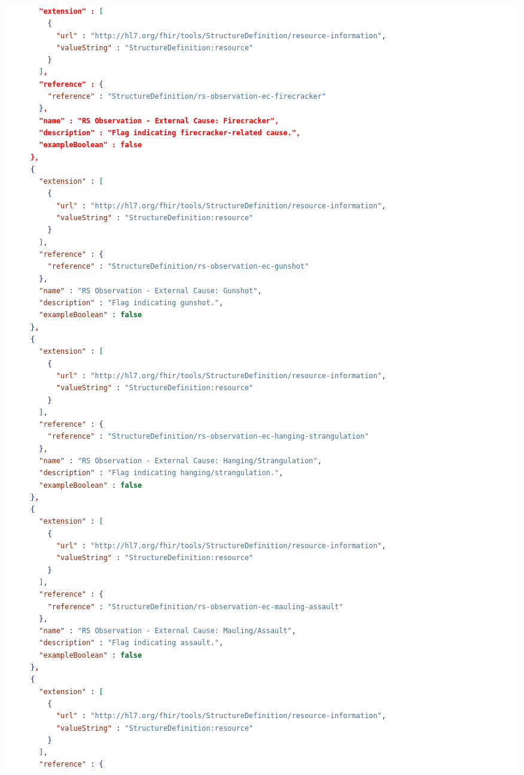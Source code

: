 ```json
        "extension" : [
          {
            "url" : "http://hl7.org/fhir/tools/StructureDefinition/resource-information",
            "valueString" : "StructureDefinition:resource"
          }
        ],
        "reference" : {
          "reference" : "StructureDefinition/rs-observation-ec-firecracker"
        },
        "name" : "RS Observation - External Cause: Firecracker",
        "description" : "Flag indicating firecracker-related cause.",
        "exampleBoolean" : false
      },
      {
        "extension" : [
          {
            "url" : "http://hl7.org/fhir/tools/StructureDefinition/resource-information",
            "valueString" : "StructureDefinition:resource"
          }
        ],
        "reference" : {
          "reference" : "StructureDefinition/rs-observation-ec-gunshot"
        },
        "name" : "RS Observation - External Cause: Gunshot",
        "description" : "Flag indicating gunshot.",
        "exampleBoolean" : false
      },
      {
        "extension" : [
          {
            "url" : "http://hl7.org/fhir/tools/StructureDefinition/resource-information",
            "valueString" : "StructureDefinition:resource"
          }
        ],
        "reference" : {
          "reference" : "StructureDefinition/rs-observation-ec-hanging-strangulation"
        },
        "name" : "RS Observation - External Cause: Hanging/Strangulation",
        "description" : "Flag indicating hanging/strangulation.",
        "exampleBoolean" : false
      },
      {
        "extension" : [
          {
            "url" : "http://hl7.org/fhir/tools/StructureDefinition/resource-information",
            "valueString" : "StructureDefinition:resource"
          }
        ],
        "reference" : {
          "reference" : "StructureDefinition/rs-observation-ec-mauling-assault"
        },
        "name" : "RS Observation - External Cause: Mauling/Assault",
        "description" : "Flag indicating assault.",
        "exampleBoolean" : false
      },
      {
        "extension" : [
          {
            "url" : "http://hl7.org/fhir/tools/StructureDefinition/resource-information",
            "valueString" : "StructureDefinition:resource"
          }
        ],
        "reference" : {
```